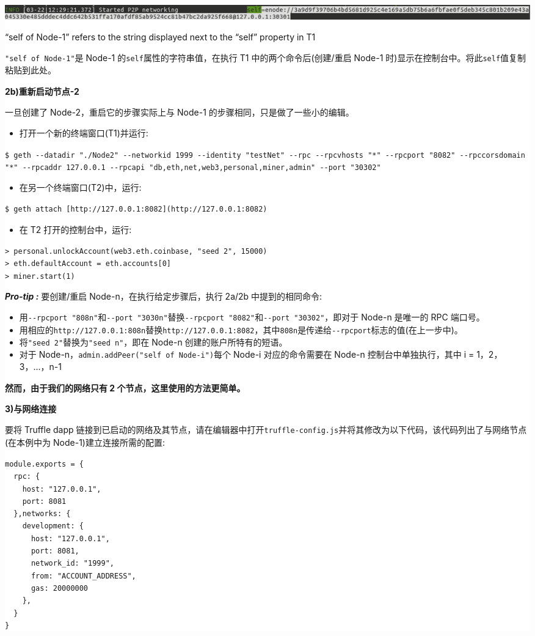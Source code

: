 ![](img/47475ce651472dfbe203b0e4f66e1207.png)

“self of Node-1” refers to the string displayed next to the “self” property in T1

`"self of Node-1"`是 Node-1 的`self`属性的字符串值，在执行 T1 中的两个命令后(创建/重启 Node-1 时)显示在控制台中。将此`self`值复制粘贴到此处。

**2b)重新启动节点-2**

一旦创建了 Node-2，重启它的步骤实际上与 Node-1 的步骤相同，只是做了一些小的编辑。

*   打开一个新的终端窗口(T1)并运行:

```
$ geth --datadir "./Node2" --networkid 1999 --identity "testNet" --rpc --rpcvhosts "*" --rpcport "8082" --rpccorsdomain "*" --rpcaddr 127.0.0.1 --rpcapi "db,eth,net,web3,personal,miner,admin" --port "30302"
```

*   在另一个终端窗口(T2)中，运行:

```
$ geth attach [http://127.0.0.1:8082](http://127.0.0.1:8082)
```

*   在 T2 打开的控制台中，运行:

```
> personal.unlockAccount(web3.eth.coinbase, "seed 2", 15000)
> eth.defaultAccount = eth.accounts[0]
> miner.start(1)
```

***Pro-tip :*** 要创建/重启 Node-n，在执行给定步骤后，执行 2a/2b 中提到的相同命令:

*   用`--rpcport "808n"`和`--port "3030n"`替换`--rpcport "8082"`和`--port "30302"`，即对于 Node-n 是唯一的 RPC 端口号。
*   用相应的`http://127.0.0.1:808n`替换`http://127.0.0.1:8082`，其中`808n`是传递给`--rpcport`标志的值(在上一步中)。
*   将`"seed 2"`替换为`"seed n"`，即在 Node-n 创建的账户所特有的短语。
*   对于 Node-n，`admin.addPeer("self of Node-i")`每个 Node-i 对应的命令需要在 Node-n 控制台中单独执行，其中 i = 1，2，3，...，n-1

**然而，由于我们的网络只有 2 个节点，这里使用的方法更简单。**

**3)与网络连接**

要将 Truffle dapp 链接到已启动的网络及其节点，请在编辑器中打开`truffle-config.js`并将其修改为以下代码，该代码列出了与网络节点(在本例中为 Node-1)建立连接所需的配置:

```
module.exports = {
  rpc: {
    host: "127.0.0.1",
    port: 8081
  },networks: {
    development: {
      host: "127.0.0.1",
      port: 8081,
      network_id: "1999",
      from: "ACCOUNT_ADDRESS",
      gas: 20000000
    },
  }
}
```
